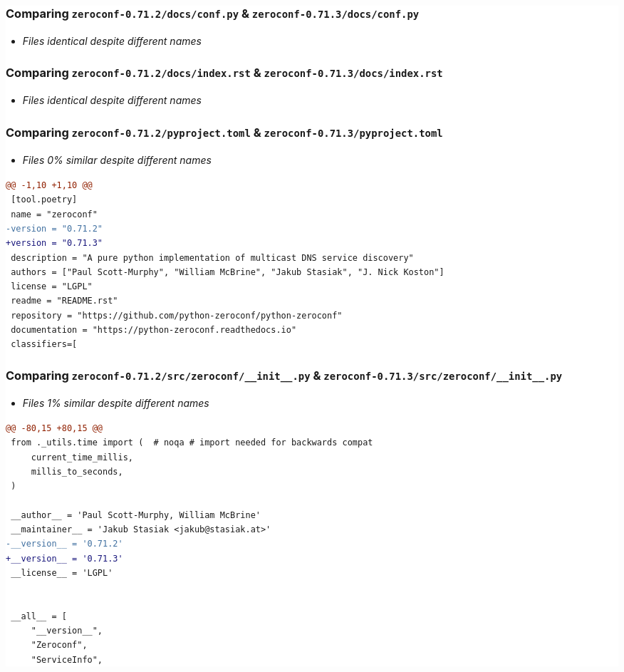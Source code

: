 ### Comparing `zeroconf-0.71.2/docs/conf.py` & `zeroconf-0.71.3/docs/conf.py`

 * *Files identical despite different names*

### Comparing `zeroconf-0.71.2/docs/index.rst` & `zeroconf-0.71.3/docs/index.rst`

 * *Files identical despite different names*

### Comparing `zeroconf-0.71.2/pyproject.toml` & `zeroconf-0.71.3/pyproject.toml`

 * *Files 0% similar despite different names*

```diff
@@ -1,10 +1,10 @@
 [tool.poetry]
 name = "zeroconf"
-version = "0.71.2"
+version = "0.71.3"
 description = "A pure python implementation of multicast DNS service discovery"
 authors = ["Paul Scott-Murphy", "William McBrine", "Jakub Stasiak", "J. Nick Koston"]
 license = "LGPL"
 readme = "README.rst"
 repository = "https://github.com/python-zeroconf/python-zeroconf"
 documentation = "https://python-zeroconf.readthedocs.io"
 classifiers=[
```

### Comparing `zeroconf-0.71.2/src/zeroconf/__init__.py` & `zeroconf-0.71.3/src/zeroconf/__init__.py`

 * *Files 1% similar despite different names*

```diff
@@ -80,15 +80,15 @@
 from ._utils.time import (  # noqa # import needed for backwards compat
     current_time_millis,
     millis_to_seconds,
 )
 
 __author__ = 'Paul Scott-Murphy, William McBrine'
 __maintainer__ = 'Jakub Stasiak <jakub@stasiak.at>'
-__version__ = '0.71.2'
+__version__ = '0.71.3'
 __license__ = 'LGPL'
 
 
 __all__ = [
     "__version__",
     "Zeroconf",
     "ServiceInfo",
```
